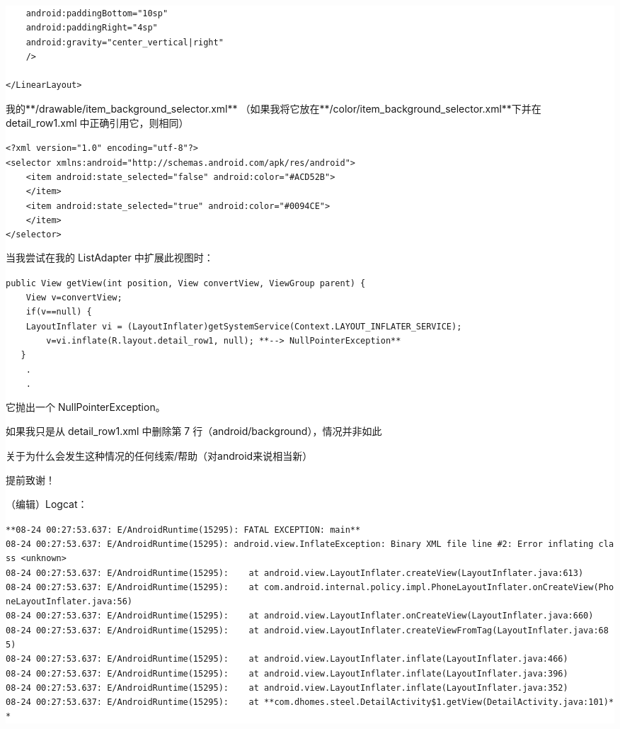 ```
    android:paddingBottom="10sp"
    android:paddingRight="4sp"
    android:gravity="center_vertical|right"
    />  

</LinearLayout> 
```

我的**/drawable/item_background_selector.xml** （如果我将它放在**/color/item_background_selector.xml**下并在 detail_row1.xml 中正确引用它，则相同）

```
<?xml version="1.0" encoding="utf-8"?>
<selector xmlns:android="http://schemas.android.com/apk/res/android">
    <item android:state_selected="false" android:color="#ACD52B">
    </item>
    <item android:state_selected="true" android:color="#0094CE">
    </item>
</selector> 
```

当我尝试在我的 ListAdapter 中扩展此视图时：

```
public View getView(int position, View convertView, ViewGroup parent) {
    View v=convertView;
    if(v==null) {
    LayoutInflater vi = (LayoutInflater)getSystemService(Context.LAYOUT_INFLATER_SERVICE);
        v=vi.inflate(R.layout.detail_row1, null); **--> NullPointerException**
   }
    .
    . 
```

它抛出一个 NullPointerException。

如果我只是从 detail_row1.xml 中删除第 7 行（android/background），情况并非如此

关于为什么会发生这种情况的任何线索/帮助（对android来说相当新）

提前致谢！

（编辑）Logcat：

```
**08-24 00:27:53.637: E/AndroidRuntime(15295): FATAL EXCEPTION: main**
08-24 00:27:53.637: E/AndroidRuntime(15295): android.view.InflateException: Binary XML file line #2: Error inflating class <unknown>
08-24 00:27:53.637: E/AndroidRuntime(15295):    at android.view.LayoutInflater.createView(LayoutInflater.java:613)
08-24 00:27:53.637: E/AndroidRuntime(15295):    at com.android.internal.policy.impl.PhoneLayoutInflater.onCreateView(PhoneLayoutInflater.java:56)
08-24 00:27:53.637: E/AndroidRuntime(15295):    at android.view.LayoutInflater.onCreateView(LayoutInflater.java:660)
08-24 00:27:53.637: E/AndroidRuntime(15295):    at android.view.LayoutInflater.createViewFromTag(LayoutInflater.java:685)
08-24 00:27:53.637: E/AndroidRuntime(15295):    at android.view.LayoutInflater.inflate(LayoutInflater.java:466)
08-24 00:27:53.637: E/AndroidRuntime(15295):    at android.view.LayoutInflater.inflate(LayoutInflater.java:396)
08-24 00:27:53.637: E/AndroidRuntime(15295):    at android.view.LayoutInflater.inflate(LayoutInflater.java:352)
08-24 00:27:53.637: E/AndroidRuntime(15295):    at **com.dhomes.steel.DetailActivity$1.getView(DetailActivity.java:101)** 
```
